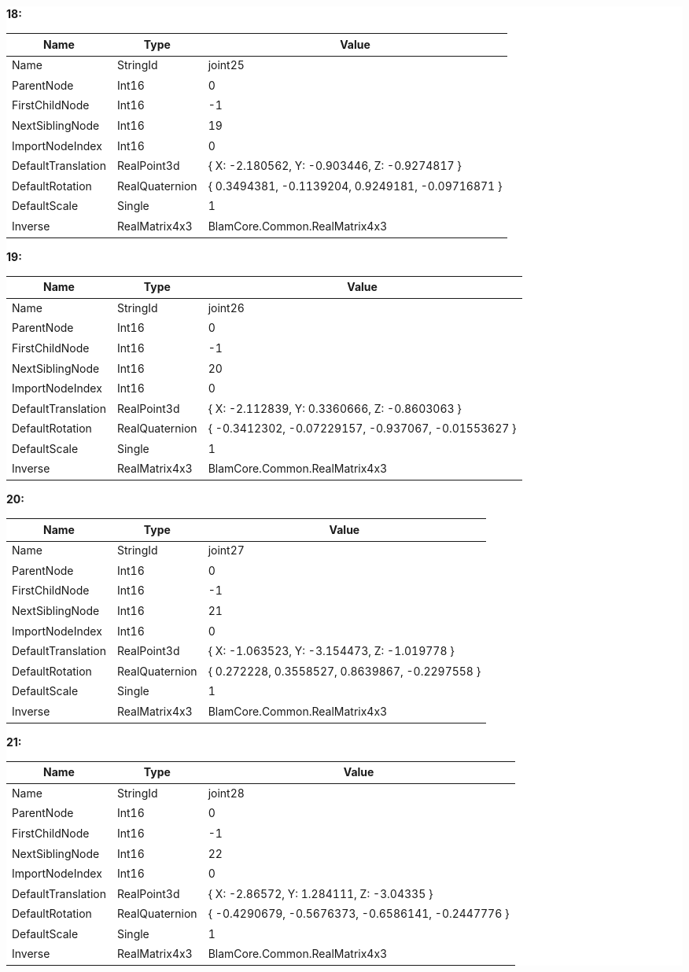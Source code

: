 
**18:**

Name	| Type	| Value
---	|---	|---	|
Name	|StringId	|joint25
ParentNode	|Int16	|0
FirstChildNode	|Int16	|-1
NextSiblingNode	|Int16	|19
ImportNodeIndex	|Int16	|0
DefaultTranslation	|RealPoint3d	|{ X: -2.180562, Y: -0.903446, Z: -0.9274817 }
DefaultRotation	|RealQuaternion	|{ 0.3494381, -0.1139204, 0.9249181, -0.09716871 }
DefaultScale	|Single	|1
Inverse	|RealMatrix4x3	|BlamCore.Common.RealMatrix4x3


**19:**

Name	| Type	| Value
---	|---	|---	|
Name	|StringId	|joint26
ParentNode	|Int16	|0
FirstChildNode	|Int16	|-1
NextSiblingNode	|Int16	|20
ImportNodeIndex	|Int16	|0
DefaultTranslation	|RealPoint3d	|{ X: -2.112839, Y: 0.3360666, Z: -0.8603063 }
DefaultRotation	|RealQuaternion	|{ -0.3412302, -0.07229157, -0.937067, -0.01553627 }
DefaultScale	|Single	|1
Inverse	|RealMatrix4x3	|BlamCore.Common.RealMatrix4x3


**20:**

Name	| Type	| Value
---	|---	|---	|
Name	|StringId	|joint27
ParentNode	|Int16	|0
FirstChildNode	|Int16	|-1
NextSiblingNode	|Int16	|21
ImportNodeIndex	|Int16	|0
DefaultTranslation	|RealPoint3d	|{ X: -1.063523, Y: -3.154473, Z: -1.019778 }
DefaultRotation	|RealQuaternion	|{ 0.272228, 0.3558527, 0.8639867, -0.2297558 }
DefaultScale	|Single	|1
Inverse	|RealMatrix4x3	|BlamCore.Common.RealMatrix4x3


**21:**

Name	| Type	| Value
---	|---	|---	|
Name	|StringId	|joint28
ParentNode	|Int16	|0
FirstChildNode	|Int16	|-1
NextSiblingNode	|Int16	|22
ImportNodeIndex	|Int16	|0
DefaultTranslation	|RealPoint3d	|{ X: -2.86572, Y: 1.284111, Z: -3.04335 }
DefaultRotation	|RealQuaternion	|{ -0.4290679, -0.5676373, -0.6586141, -0.2447776 }
DefaultScale	|Single	|1
Inverse	|RealMatrix4x3	|BlamCore.Common.RealMatrix4x3
